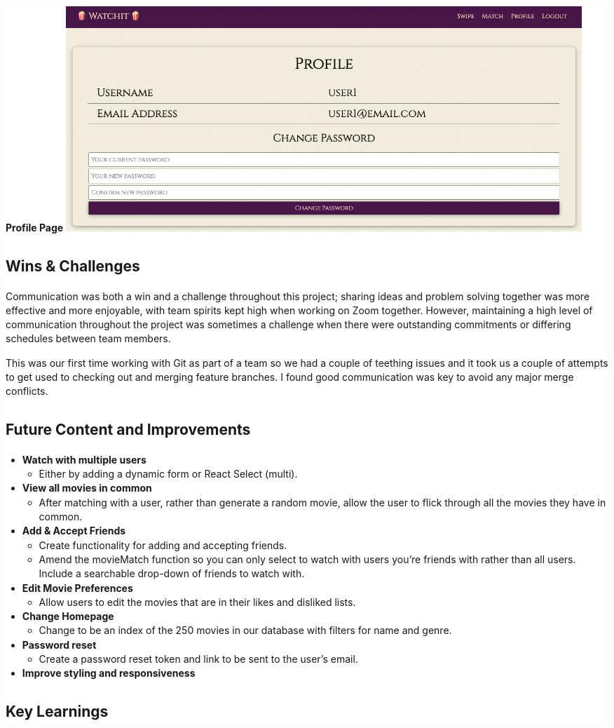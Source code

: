 **Profile Page**
![Profile Page](./screenshots/watchit_profile.png)

## Wins & Challenges

Communication was both a win and a challenge throughout this project; sharing ideas and problem solving together was more effective and more enjoyable, with team spirits kept high when working on Zoom together. However, maintaining a high level of communication throughout the project was sometimes a challenge when there were outstanding commitments or differing schedules between team members. 

This was our first time working with Git as part of a team so we had a couple of teething issues and it took us a couple of attempts to get used to checking out and merging feature branches. I found good communication was key to avoid any major merge conflicts. 


## Future Content and Improvements

* **Watch with multiple users**
  * Either by adding a dynamic form or React Select (multi). 
* **View all movies in common**
  * After matching with a user, rather than generate a random movie, allow the user to flick through all the movies they have in common. 
* **Add & Accept Friends**
  * Create functionality for adding and accepting friends.
  * Amend the movieMatch function so you can only select to watch with users you’re friends with rather than all users. Include a searchable drop-down of friends to watch with.
* **Edit Movie Preferences**
  * Allow users to edit the movies that are in their likes and disliked lists. 
* **Change Homepage**
  * Change to be an index of the 250 movies in our database with filters for name and genre. 
* **Password reset**
  * Create a password reset token and link to be sent to the user’s email. 
* **Improve styling and responsiveness**


## Key Learnings

